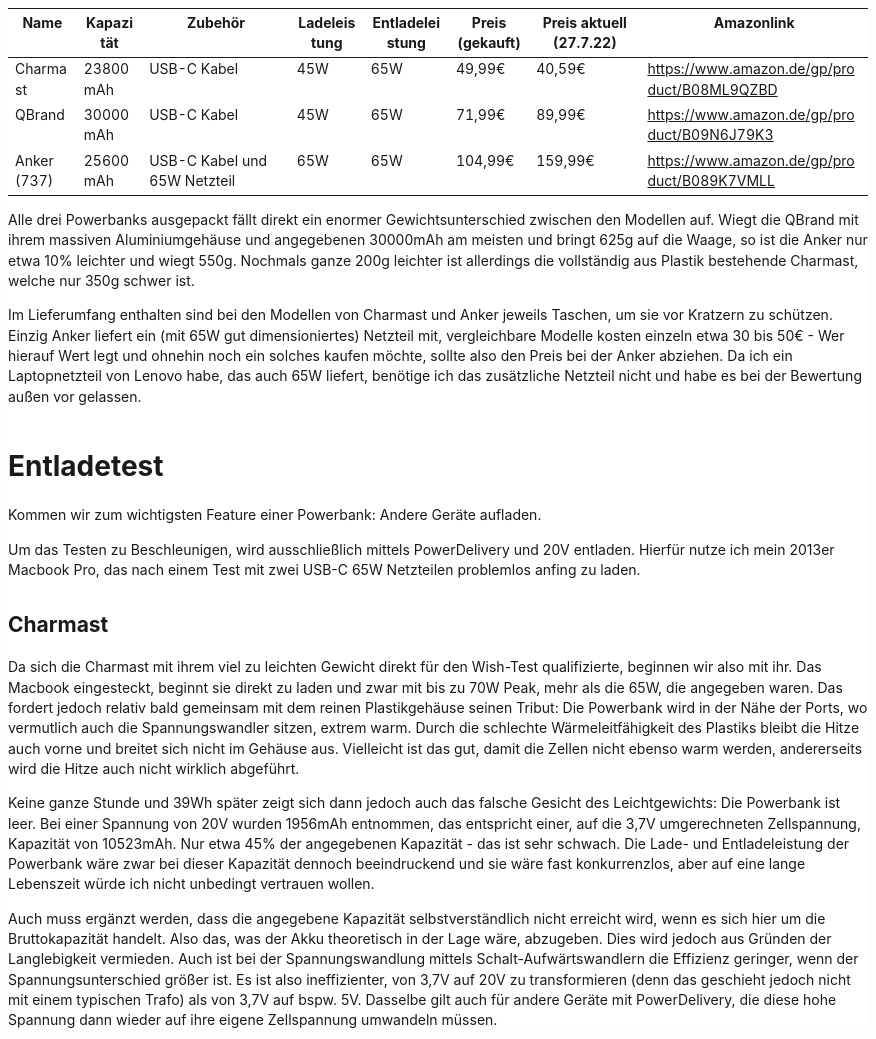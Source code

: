 | Name        | Kapazität | Zubehör                      | Ladeleistung | Entladeleistung | Preis (gekauft) | Preis aktuell (27.7.22) | Amazonlink                                  |
| ----------- | --------- | ---------------------------- | ------------ | --------------- | --------------- | ----------------------- | ------------------------------------------- |
| Charmast    | 23800mAh  | USB-C Kabel                  | 45W          | 65W             | 49,99€          | 40,59€                  | https://www.amazon.de/gp/product/B08ML9QZBD |
| QBrand      | 30000mAh  | USB-C Kabel                  | 45W          | 65W             | 71,99€          | 89,99€                  | https://www.amazon.de/gp/product/B09N6J79K3 |
| Anker (737) | 25600mAh  | USB-C Kabel und 65W Netzteil | 65W          | 65W             | 104,99€         | 159,99€                 | https://www.amazon.de/gp/product/B089K7VMLL |


Alle drei Powerbanks ausgepackt fällt direkt ein enormer Gewichtsunterschied zwischen den Modellen auf. Wiegt die QBrand mit ihrem massiven Aluminiumgehäuse und angegebenen 30000mAh am meisten und bringt 625g auf die Waage, so ist die Anker nur etwa 10% leichter und wiegt 550g. Nochmals ganze 200g leichter ist allerdings die vollständig aus Plastik bestehende Charmast, welche nur 350g schwer ist.

Im Lieferumfang enthalten sind bei den Modellen von Charmast und Anker jeweils Taschen, um sie vor Kratzern zu schützen. Einzig Anker liefert ein (mit 65W gut dimensioniertes) Netzteil mit, vergleichbare Modelle kosten einzeln etwa 30 bis 50€ - Wer hierauf Wert legt und ohnehin noch ein solches kaufen möchte, sollte also den Preis bei der Anker abziehen. Da ich ein Laptopnetzteil von Lenovo habe, das auch 65W liefert, benötige ich das zusätzliche Netzteil nicht und habe es bei der Bewertung außen vor gelassen.

# Entladetest
Kommen wir zum wichtigsten Feature einer Powerbank: Andere Geräte aufladen. 

Um das Testen zu Beschleunigen, wird ausschließlich mittels PowerDelivery und 20V entladen. Hierfür nutze ich mein 2013er Macbook Pro, das nach einem Test mit zwei USB-C 65W Netzteilen problemlos anfing zu laden. 

## Charmast

Da sich die Charmast mit ihrem viel zu leichten Gewicht direkt für den Wish-Test qualifizierte, beginnen wir also mit ihr.
Das Macbook eingesteckt, beginnt sie direkt zu laden und zwar mit bis zu 70W Peak, mehr als die 65W, die angegeben waren. Das fordert jedoch relativ bald gemeinsam mit dem reinen Plastikgehäuse seinen Tribut: Die Powerbank wird in der Nähe der Ports, wo vermutlich auch die Spannungswandler sitzen, extrem warm. Durch die schlechte Wärmeleitfähigkeit des Plastiks bleibt die Hitze auch vorne und breitet sich nicht im Gehäuse aus. Vielleicht ist das gut, damit die Zellen nicht ebenso warm werden, andererseits wird die Hitze auch nicht wirklich abgeführt.

Keine ganze Stunde und 39Wh später zeigt sich dann jedoch auch das falsche Gesicht des Leichtgewichts: Die Powerbank ist leer. Bei einer Spannung von 20V wurden 1956mAh entnommen, das entspricht einer, auf die 3,7V umgerechneten Zellspannung, Kapazität von 10523mAh. Nur etwa 45% der angegebenen Kapazität - das ist sehr schwach. Die Lade- und Entladeleistung der Powerbank wäre zwar bei dieser Kapazität dennoch beeindruckend und sie wäre fast konkurrenzlos, aber auf eine lange Lebenszeit würde ich nicht unbedingt vertrauen wollen.

Auch muss ergänzt werden, dass die angegebene Kapazität selbstverständlich nicht erreicht wird, wenn es sich hier um die Bruttokapazität handelt. Also das, was der Akku theoretisch in der Lage wäre, abzugeben. Dies wird jedoch aus Gründen der Langlebigkeit vermieden. Auch ist bei der Spannungswandlung mittels Schalt-Aufwärtswandlern die Effizienz geringer, wenn der Spannungsunterschied größer ist. Es ist also ineffizienter, von 3,7V auf 20V zu transformieren (denn das geschieht jedoch nicht mit einem typischen Trafo) als von 3,7V auf bspw. 5V. Dasselbe gilt auch für andere Geräte mit PowerDelivery, die diese hohe Spannung dann wieder auf ihre eigene Zellspannung umwandeln müssen. 
